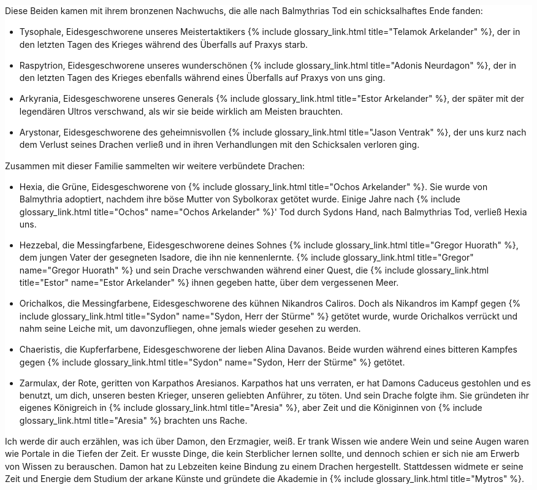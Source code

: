 Diese Beiden kamen mit ihrem bronzenen Nachwuchs, die alle nach Balmythrias Tod
ein schicksalhaftes Ende fanden:

- Tysophale, Eidesgeschworene unseres Meistertaktikers {% include glossary_link.html title="Telamok Arkelander" %}, der
in den letzten Tagen des Krieges während des Überfalls auf Praxys starb.

- Raspytrion, Eidesgeschworene unseres wunderschönen {% include glossary_link.html title="Adonis Neurdagon" %}, der in
den letzten Tagen des Krieges ebenfalls während eines Überfalls auf Praxys von uns ging.

- Arkyrania, Eidesgeschworene unseres Generals {% include glossary_link.html title="Estor Arkelander" %}, der später mit
der legendären Ultros verschwand, als wir sie beide wirklich am Meisten brauchten.

- Arystonar, Eidesgeschworene des geheimnisvollen {% include glossary_link.html title="Jason Ventrak" %}, der uns kurz
nach dem Verlust seines Drachen verließ und in ihren Verhandlungen mit den
Schicksalen verloren ging.

Zusammen mit dieser Familie sammelten wir weitere verbündete Drachen:

- Hexia, die Grüne, Eidesgeschworene von {% include glossary_link.html title="Ochos Arkelander" %}. Sie wurde von
Balmythria adoptiert, nachdem ihre böse Mutter von Sybolkorax getötet wurde.
Einige Jahre nach {% include glossary_link.html title="Ochos" name="Ochos Arkelander" %}' Tod durch Sydons Hand, nach Balmythrias Tod, verließ
Hexia uns.

- Hezzebal, die Messingfarbene, Eidesgeschworene deines Sohnes {% include glossary_link.html title="Gregor Huorath" %},
dem jungen Vater der gesegneten Isadore, die ihn nie kennenlernte. {% include glossary_link.html title="Gregor" name="Gregor Huorath" %} und
sein Drache verschwanden während einer Quest, die {% include glossary_link.html title="Estor" name="Estor Arkelander" %} ihnen gegeben hatte,
über dem vergessenen Meer.

- Orichalkos, die Messingfarbene, Eidesgeschworene des kühnen Nikandros Caliros.
Doch als Nikandros im Kampf gegen {% include glossary_link.html title="Sydon" name="Sydon, Herr der Stürme" %} getötet wurde, wurde Orichalkos verrückt
und nahm seine Leiche mit, um davonzufliegen, ohne jemals wieder gesehen zu
werden.

- Chaeristis, die Kupferfarbene, Eidesgeschworene der lieben Alina Davanos.
Beide wurden während eines bitteren Kampfes gegen {% include glossary_link.html title="Sydon" name="Sydon, Herr der Stürme" %} getötet.

- Zarmulax, der Rote, geritten von Karpathos Aresianos. Karpathos hat uns
verraten, er hat Damons Caduceus gestohlen und es benutzt, um dich, unseren
besten Krieger, unseren geliebten Anführer, zu töten. Und sein Drache folgte
ihm. Sie gründeten ihr eigenes Königreich in {% include glossary_link.html title="Aresia" %}, aber Zeit und die
Königinnen von {% include glossary_link.html title="Aresia" %} brachten uns Rache.

Ich werde dir auch erzählen, was ich über Damon, den Erzmagier, weiß. Er trank Wissen
wie andere Wein und seine Augen waren wie Portale in die Tiefen der Zeit.  Er
wusste Dinge, die kein Sterblicher lernen sollte, und dennoch schien er sich nie
am Erwerb von Wissen zu berauschen. Damon hat zu Lebzeiten keine Bindung zu
einem Drachen hergestellt. Stattdessen widmete er seine Zeit und Energie dem
Studium der arkane Künste und gründete die Akademie in {% include glossary_link.html title="Mytros" %}.
